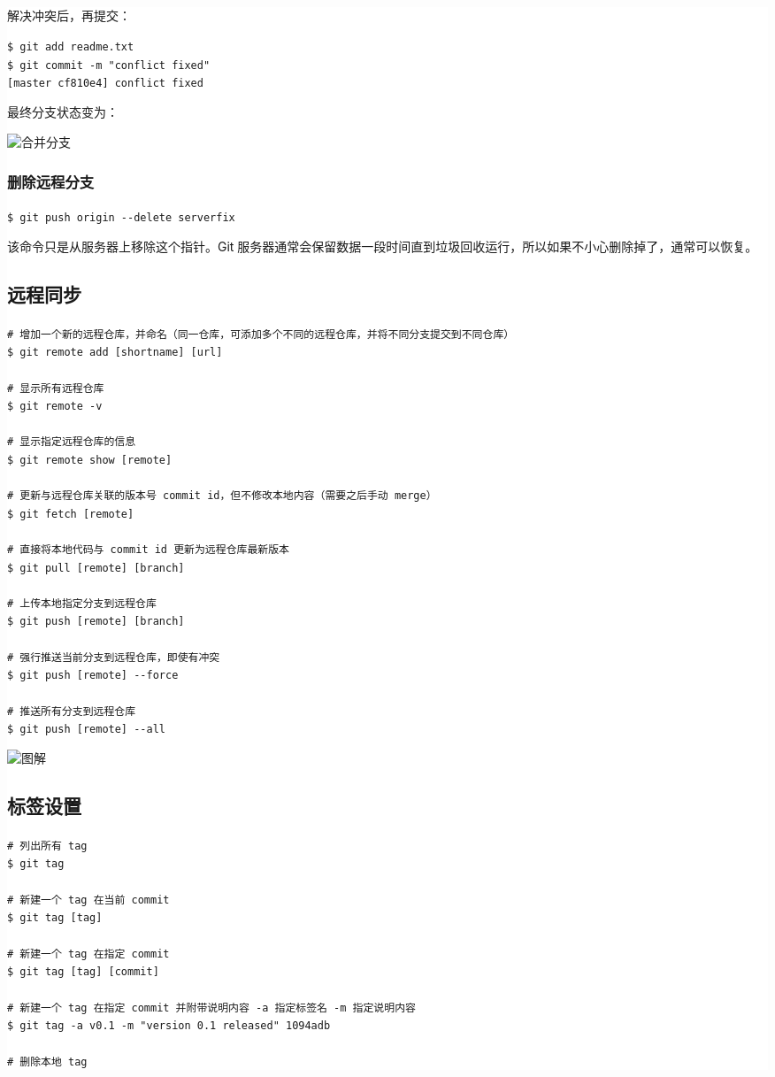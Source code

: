 解决冲突后，再提交：

```git
$ git add readme.txt
$ git commit -m "conflict fixed"
[master cf810e4] conflict fixed
```

最终分支状态变为：

![合并分支](https://yulan-img-work.oss-cn-beijing.aliyuncs.com/img/20220102144358.png)

### 删除远程分支

```git
$ git push origin --delete serverfix
```

该命令只是从服务器上移除这个指针。Git 服务器通常会保留数据一段时间直到垃圾回收运行，所以如果不小心删除掉了，通常可以恢复。

## 远程同步

```git
# 增加一个新的远程仓库，并命名（同一仓库，可添加多个不同的远程仓库，并将不同分支提交到不同仓库）
$ git remote add [shortname] [url]

# 显示所有远程仓库
$ git remote -v

# 显示指定远程仓库的信息
$ git remote show [remote]

# 更新与远程仓库关联的版本号 commit id，但不修改本地内容（需要之后手动 merge）
$ git fetch [remote]

# 直接将本地代码与 commit id 更新为远程仓库最新版本
$ git pull [remote] [branch]

# 上传本地指定分支到远程仓库
$ git push [remote] [branch]

# 强行推送当前分支到远程仓库，即使有冲突
$ git push [remote] --force

# 推送所有分支到远程仓库
$ git push [remote] --all
```

![图解](https://yulan-img-work.oss-cn-beijing.aliyuncs.com/img/20220102144432.png)

## 标签设置

```git
# 列出所有 tag
$ git tag

# 新建一个 tag 在当前 commit
$ git tag [tag]

# 新建一个 tag 在指定 commit
$ git tag [tag] [commit]

# 新建一个 tag 在指定 commit 并附带说明内容 -a 指定标签名 -m 指定说明内容
$ git tag -a v0.1 -m "version 0.1 released" 1094adb

# 删除本地 tag
```